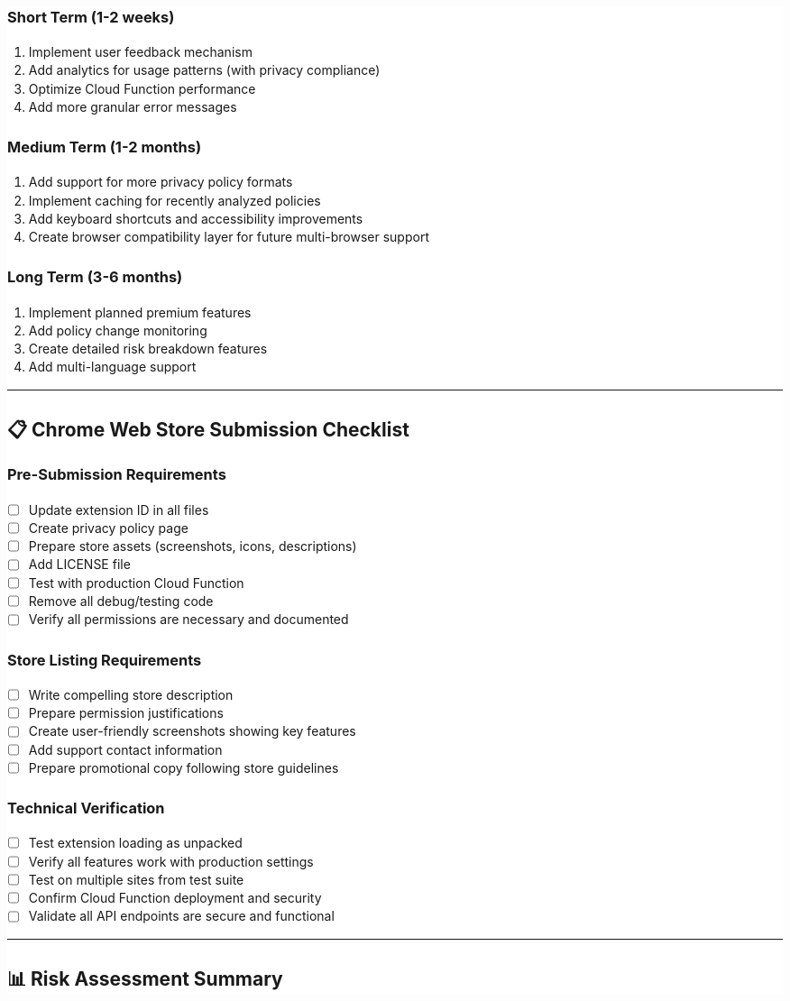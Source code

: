 ### Short Term (1-2 weeks)
1. Implement user feedback mechanism
2. Add analytics for usage patterns (with privacy compliance)
3. Optimize Cloud Function performance
4. Add more granular error messages

### Medium Term (1-2 months)
1. Add support for more privacy policy formats
2. Implement caching for recently analyzed policies
3. Add keyboard shortcuts and accessibility improvements
4. Create browser compatibility layer for future multi-browser support

### Long Term (3-6 months)
1. Implement planned premium features
2. Add policy change monitoring
3. Create detailed risk breakdown features
4. Add multi-language support

---

## 📋 Chrome Web Store Submission Checklist

### Pre-Submission Requirements
- [ ] Update extension ID in all files
- [ ] Create privacy policy page
- [ ] Prepare store assets (screenshots, icons, descriptions)
- [ ] Add LICENSE file
- [ ] Test with production Cloud Function
- [ ] Remove all debug/testing code
- [ ] Verify all permissions are necessary and documented

### Store Listing Requirements
- [ ] Write compelling store description
- [ ] Prepare permission justifications
- [ ] Create user-friendly screenshots showing key features
- [ ] Add support contact information
- [ ] Prepare promotional copy following store guidelines

### Technical Verification
- [ ] Test extension loading as unpacked
- [ ] Verify all features work with production settings
- [ ] Test on multiple sites from test suite
- [ ] Confirm Cloud Function deployment and security
- [ ] Validate all API endpoints are secure and functional

---

## 📊 Risk Assessment Summary
